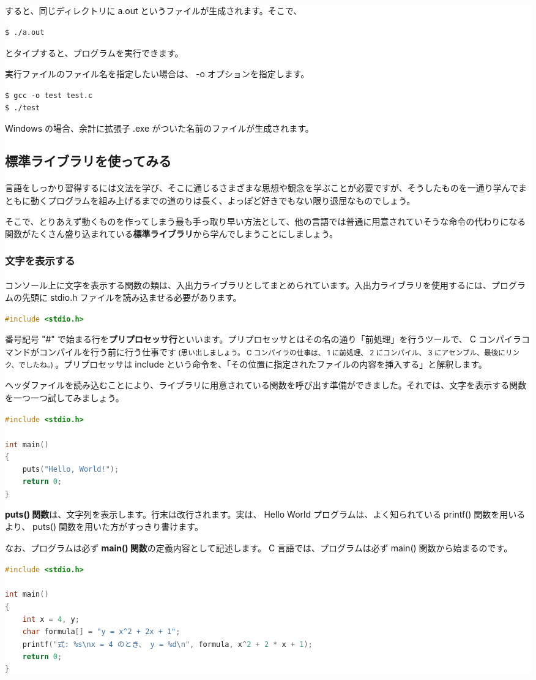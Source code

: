 すると、同じディレクトリに a.out というファイルが生成されます。そこで、

```
$ ./a.out
```

とタイプすると、プログラムを実行できます。

実行ファイルのファイル名を指定したい場合は、 -o オプションを指定します。

```
$ gcc -o test test.c
$ ./test
```

Windows の場合、余計に拡張子 .exe がついた名前のファイルが生成されます。

## 標準ライブラリを使ってみる

言語をしっかり習得するには文法を学び、そこに通じるさまざまな思想や観念を学ぶことが必要ですが、そうしたものを一通り学んでまともに動くプログラムを組み上げるまでの道のりは長く、よっぽど好きでもない限り退屈なものでしょう。

そこで、とりあえず動くものを作ってしまう最も手っ取り早い方法として、他の言語では普通に用意されていそうな命令の代わりになる関数がたくさん盛り込まれている**標準ライブラリ**から学んでしまうことにしましょう。

### 文字を表示する

コンソール上に文字を表示する関数の類は、入出力ライブラリとしてまとめられています。入出力ライブラリを使用するには、プログラムの先頭に stdio.h ファイルを読み込ませる必要があります。

```c
#include <stdio.h>
```

番号記号 "#" で始まる行を**プリプロセッサ行**といいます。プリプロセッサとはその名の通り「前処理」を行うツールで、 C コンパイラコマンドがコンパイルを行う前に行う仕事です<small> (思い出しましょう。 C コンパイラの仕事は、 1 に前処理、 2 にコンパイル、 3 にアセンブル、最後にリンク、でしたね。) </small>。プリプロセッサは include という命令を、「その位置に指定されたファイルの内容を挿入する」と解釈します。

ヘッダファイルを読み込むことにより、ライブラリに用意されている関数を呼び出す準備ができました。それでは、文字を表示する関数を一つ一つ試してみましょう。

```c
#include <stdio.h>

int main()
{
    puts("Hello, World!");
    return 0;
}
```

**puts() 関数**は、文字列を表示します。行末は改行されます。実は、 Hello World プログラムは、よく知られている printf() 関数を用いるより、 puts() 関数を用いた方がすっきり書けます。

なお、プログラムは必ず **main() 関数**の定義内容として記述します。 C 言語では、プログラムは必ず main() 関数から始まるのです。

```c
#include <stdio.h>

int main()
{
    int x = 4, y;
    char formula[] = "y = x^2 + 2x + 1";
    printf("式: %s\nx = 4 のとき、 y = %d\n", formula, x^2 + 2 * x + 1);
    return 0;
}
```
